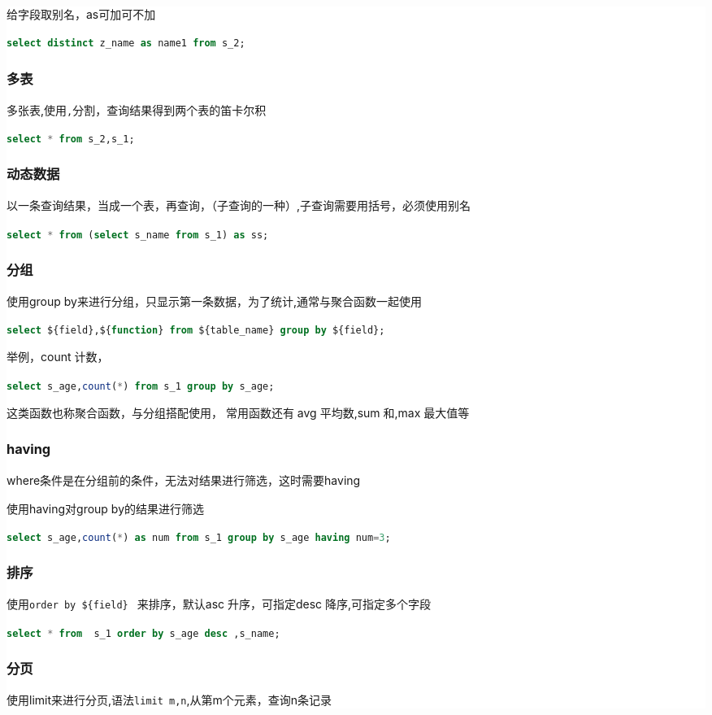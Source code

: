 给字段取别名，as可加可不加

```sql
select distinct z_name as name1 from s_2;
```

### 多表 

多张表,使用`,`分割，查询结果得到两个表的笛卡尔积

```sql
select * from s_2,s_1;
```

### 动态数据

以一条查询结果，当成一个表，再查询，（子查询的一种）,子查询需要用括号，必须使用别名

```sql
select * from (select s_name from s_1) as ss;
```

### 分组

使用group by来进行分组，只显示第一条数据，为了统计,通常与聚合函数一起使用

```sql
select ${field},${function} from ${table_name} group by ${field};
```

举例，count 计数，

```sql
select s_age,count(*) from s_1 group by s_age;
```

这类函数也称聚合函数，与分组搭配使用， 常用函数还有 avg 平均数,sum 和,max 最大值等 

### having

where条件是在分组前的条件，无法对结果进行筛选，这时需要having

使用having对group by的结果进行筛选

```sql
select s_age,count(*) as num from s_1 group by s_age having num=3;
```

### 排序

使用`order by ${field} ` 来排序，默认asc 升序，可指定desc 降序,可指定多个字段

```sql
select * from  s_1 order by s_age desc ,s_name;
```

### 分页

使用limit来进行分页,语法`limit m,n`,从第m个元素，查询n条记录
